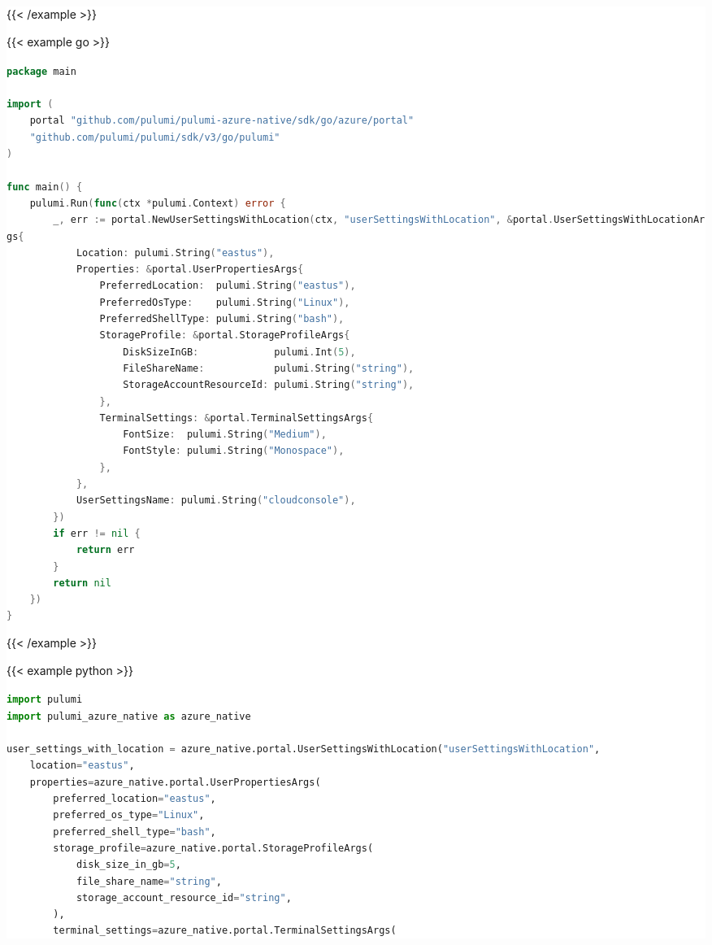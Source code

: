 
{{< /example >}}


{{< example go >}}


```go
package main

import (
	portal "github.com/pulumi/pulumi-azure-native/sdk/go/azure/portal"
	"github.com/pulumi/pulumi/sdk/v3/go/pulumi"
)

func main() {
	pulumi.Run(func(ctx *pulumi.Context) error {
		_, err := portal.NewUserSettingsWithLocation(ctx, "userSettingsWithLocation", &portal.UserSettingsWithLocationArgs{
			Location: pulumi.String("eastus"),
			Properties: &portal.UserPropertiesArgs{
				PreferredLocation:  pulumi.String("eastus"),
				PreferredOsType:    pulumi.String("Linux"),
				PreferredShellType: pulumi.String("bash"),
				StorageProfile: &portal.StorageProfileArgs{
					DiskSizeInGB:             pulumi.Int(5),
					FileShareName:            pulumi.String("string"),
					StorageAccountResourceId: pulumi.String("string"),
				},
				TerminalSettings: &portal.TerminalSettingsArgs{
					FontSize:  pulumi.String("Medium"),
					FontStyle: pulumi.String("Monospace"),
				},
			},
			UserSettingsName: pulumi.String("cloudconsole"),
		})
		if err != nil {
			return err
		}
		return nil
	})
}

```


{{< /example >}}


{{< example python >}}


```python
import pulumi
import pulumi_azure_native as azure_native

user_settings_with_location = azure_native.portal.UserSettingsWithLocation("userSettingsWithLocation",
    location="eastus",
    properties=azure_native.portal.UserPropertiesArgs(
        preferred_location="eastus",
        preferred_os_type="Linux",
        preferred_shell_type="bash",
        storage_profile=azure_native.portal.StorageProfileArgs(
            disk_size_in_gb=5,
            file_share_name="string",
            storage_account_resource_id="string",
        ),
        terminal_settings=azure_native.portal.TerminalSettingsArgs(
```